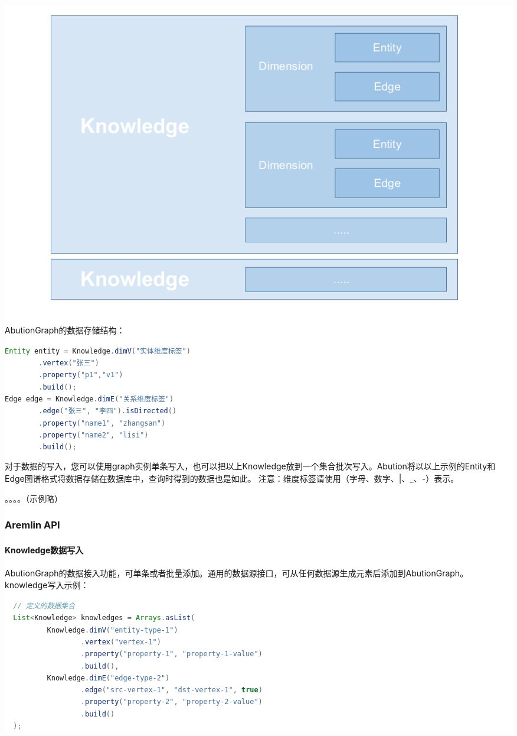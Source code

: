 ![Knowledge.png](../images/Knowledge.png)

AbutionGraph的数据存储结构：  
```java
Entity entity = Knowledge.dimV("实体维度标签")
        .vertex("张三")
        .property("p1","v1")
        .build();
Edge edge = Knowledge.dimE("关系维度标签")
        .edge("张三", "李四").isDirected()
        .property("name1", "zhangsan")
        .property("name2", "lisi")
        .build();
```
对于数据的写入，您可以使用graph实例单条写入，也可以把以上Knowledge放到一个集合批次写入。Abution将以以上示例的Entity和Edge图谱格式将数据存储在数据库中，查询时得到的数据也是如此。
注意：维度标签请使用（字母、数字、|、_、-）表示。  

。。。。（示例略）


### Aremlin API

#### Knowledge数据写入
AbutionGraph的数据接入功能，可单条或者批量添加。通用的数据源接口，可从任何数据源生成元素后添加到AbutionGraph。  
knowledge写入示例：  
```java
  // 定义的数据集合
  List<Knowledge> knowledges = Arrays.asList(
          Knowledge.dimV("entity-type-1")
                  .vertex("vertex-1")
                  .property("property-1", "property-1-value")
                  .build(),
          Knowledge.dimE("edge-type-2")
                  .edge("src-vertex-1", "dst-vertex-1", true)
                  .property("property-2", "property-2-value")
                  .build()
  );

```